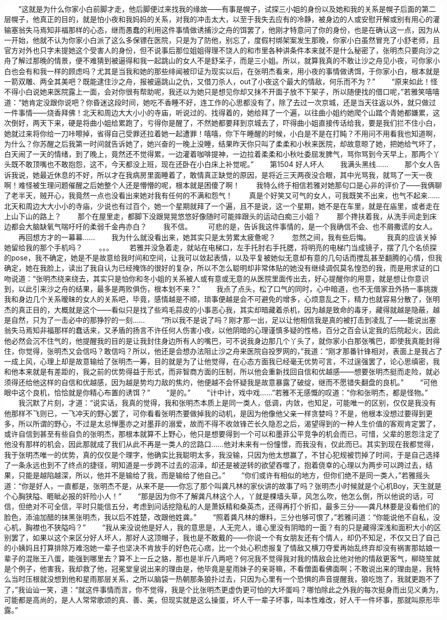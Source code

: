 　　“这就是为什么你家小白前脚才走，他后脚便过来找我的缘故——有事是幌子，试探三小姐的身份以及她和我的关系是幌子后面的第二层幌子，他真正的目的，就是怕小夜和我妈妈的关系，对我的冲击太大，以至于我失去应有的冷静，被身边的人或安慰开解或别有用心的灌输塞翁失马焉知非福那样的心态，继而愚蠢的利用这件事情做诱捕沙之舟的饵罢了，他刚才特意问了你的身份，也是在确认这一点，因为从一开始，他就不认为你家小白派了这么多保镖在医院，只是为了防他，别忘了，度假村绑架案发生那晚，你家小白虽然冒充了小舒老师，且官方对外也只字未提她这个受害人的身份，但不说事后那位姐姐得理不饶人的和市里各种讲条件本来就不是什么秘密了，张明杰只要向沙之舟了解过那晚的情景，便不难猜到被逼得和我一起跳山的女人不是舒呆子，而是三小姐。所以，就算我真的不敢让沙之舟见小夜，可你家小白也会有和我一样的顾虑吗？尤其是当我和她的那些绯闻被印证为现实以后，在张明杰看来，用小夜的事情做诱饵，于你家小白，根本就是一箭双雕、两全其美吧？既能逮住沙之舟，报被逼跳山之仇，又借刀杀人，out了小夜这个最大的情敌，何乐而不为？”
　　“原来如此！怪不得小白说她来医院露上一面，会对你很有帮助呢，我还以为她只是想见你却又抹不开面子放不下架子，所以随便找的借口呢，”若雅笑嘻嘻道：“她肯定没跟你说吧？你昏迷这段时间，她吃不香睡不好，连工作的心思都没有了，除了去过一次京城，还是当天往返以外，就只做过一件事情——烧香拜佛！北天和周边大大小小的寺庙，听说过的、找得着的，她给拜了一个遍，以往曲小姐约她爬个山踏个青她都嫌累，这次倒好，两天下来，硬是将曲小姐给累跑了，亏得你是醒了，不然她都要拜到京城去了，吓得曲小姐直接传话给我，要是我们拦不住小白，她就过来将你给一刀咔嚓掉，省得自己受罪还拉着她一起遭罪！嘻嘻，你下午睡醒的时候，小白是不是在打盹？不用问不用看我也知道啊，为什么？你苏醒之后我第一时间就告诉她了，她兴奋的一晚上没睡，结果昨天你只叫了柔柔和小秋来医院，却故意晾了她，把她给气坏了，白天闹了一天的情绪，到了晚上，竟然还不觉得累，一边灌着咖啡提神，一边拉着柔柔和小秋吐委屈发脾气，骂你骂到今天早上，那两个丫头既不敢顶嘴也不敢抱怨，这不，今天都没上班，现在还卧在小白床上补觉呢。”
　　第1504 好人坏人
　　我满头黑线……
　　那个女人告诉我说，她最近休息的不好，所以才在我病房里面睡着了，敢情真正缺觉的原因，是将近三天两夜没合眼，其中光骂我，就骂了一天一夜啊！难怪被生理问题催醒之后她整个人还是懵懵的呢，根本就是困傻了啊！
　　我特么终于相信若雅对她那句口是心非的评价了——我俩聊了老半天，贼开心，我竟然一点也没看出来她对我有任何的不满和怨气！
　　真是个好笑又可气的女人，可我既笑不出来，也气不起来……北天和周边大大小小的寺庙，少说也有过百个，她一个星期就拜了一个遍，且不是说，这一个星期，她不是在车里，就是在庙里，或者走在上山下山的路上？
　　那个在屋里走，都脚下没跟晃晃悠悠好像随时可能摔跟头的运动白痴三小姐？
　　那个搀扶着我，从洗手间走到床边都会大脑缺氧气喘吁吁的柔弱千金冉亦白？
　　我不信。
　　可悲的是，告诉我这件事情的，是一个我确信不会、也不屑撒谎的女人。
　　再回想方才的一幕幕……
　　我为什么就没看出来，她其实只是太劳累太疲惫呢？
　　忽然之间，我有些后悔。
　　我真的应该关掉她留给我的那个手机吗？
　　。。。
　　若雅并没急着走，就站在电梯口，左手托肘右手托腮，将明亮的电梯门当成镜子，摆了几个名侦探的pose，我不确定，她是不是故意给我时间和空间，让我可以敛起表情，以及平复被她似无意却有意的几句话而搅乱甚至翻腾的心情，但我确定，她在我脸上，读出了我自认为已经掩饰的很好的复杂，所以不怎么聪明却非常体贴的她没有继续调侃莫名惶恐的我，而是用求证的口吻说道：“张明杰绕来绕去，其实只是怕你和冬小姐的关系被人或有意或无意的从医院里面传出去，好心提醒你的用意，就是想让你意识到，以此引来沙之舟的结果，最多是两败俱伤，根本划不来？”
　　我点了点头，松了口气的同时，心中暗道，也不无借家丑外扬一事挑拨我和身边几个关系暧昧的女人的关系吧，毕竟，感情越是不顺，琐事便越是会不可避免的增多，心烦意乱之下，精力也就容易分散了，张明杰的真正目的，大概就是这个——看似只是找了些鸡毛蒜皮的小事恶心我，其实却暗藏着杀机，因为越是致命的毒牙，藏得就越是隐蔽，越是自然，只为了一击必中的那狰狞的一刻……
　　“所以我不是说了吗？刚才那一出，足以让他相信我是真的被打击到凌乱了——能说出塞翁失马焉知非福那样的蠢话来，又矛盾的扬言不许任何人伤害小夜，以他阴暗的心理谨慎多疑的性格，百分之百会认定我的后院起火，因此他必然会沉不住气的，他提醒我的目的是让我封住身边所有人的嘴巴，可不说我身边那几个丫头了，就你家小白那张嘴巴，即使我真能封得住，你觉得，张明杰又会信吗？敢信吗？所以，他还是会想办法阻止沙之舟来医院自投罗网的，”我道：“刚才那番针锋相对，表面上是我占了一成上风，心理上却是故意输给了张明杰一筹，目的就是为了让他觉得，在心态方面我已经毫无优势可言，不过逞强罢了，论心思缜密，我和他本来就是有差距的，我之前的优势得益于形式，而非智商方面的压制，所以他会重新找回自信和优越感——想要张明杰挺而走险，就必须得还给他这样的自信和优越感，因为越是势均力敌的焦灼，他便越不会怀疑我是故意暴露了破绽，继而不愿错失翻盘的良机。”
　　“可他眼中这个良机，恰恰就是你精心布置的诱饵？”
　　“是的。”
　　“计中计，戏中戏……”若雅不无感慨的叹道：“你和张明杰，都是怪物。”
　　我沉默了片刻，才道：“说实话，我真的觉得，我和张明杰本质上是同一类人，低调，内敛，也知足，可能唯一的区别，仅仅是我没有他那样不飞则已，一飞冲天的野心罢了，可你看看张明杰要做掉我的动机，是因为他像他父亲一样贪婪吗？不是，他根本没想过要得到更多，所以所谓的野心，不过是太忌惮墨亦之对墨菲的溺爱，故而不得不收敛锋芒长久隐忍之后，渴望得到的一种人生价值的客观肯定罢了，或许自信到甚至有些自负的张明杰，那根本就算不上野心，他只是想要得到一个可以和墨菲公平竞争的机会而已，可惜，父辈的恩怨注定了他没有那样的机会，因此那就成了我们从此不再是一类人的岔路口……他对未来有一份憧憬，而我没有，仅此而已。其实到现在我都觉得，我于张明杰唯一的优势，真的仅仅是个理字，他确实比我聪明太多，我没输，只因为他太想赢了，不甘心犯规被罚掉了时间，于是自己选择了一条永远也到不了终点的捷径，明知道是一步跨不过去的沼泽，却还是被逆转的欲望吞噬了，抱着侥幸的心理以为两步可以跨过去，结果，只能是越陷越深，所以，他并不是输给了我，而是输给了他自己。”
　　“你们或许有相似的地方，但你们绝不是同一类人，”若雅摇头道：“你是好人，一直都是，张明杰不是，从来不是——你忘了那个叫龚凡林的家伙讲的故事了吗？张明杰小时候就是个心机Boy，天生就是个心胸狭隘、睚眦必报的奸险小人！”
　　“那是因为你不了解龚凡林这个人，丫就是棵墙头草，风怎么吹，他怎么倒，所以他说的话，可信，但绝对不可全信，平时只能信五分，考虑到问话挖隐私的人是萧妖精和桑英杰，还得再打个折扣，最多三分——龚凡林要是没看他们的脸色，添油加醋的抹黑张明杰，我以后不姓楚，改跟他姓龚。”
　　“照着龚凡林的爆料，三分也够可恨了，”若雅问道：“你能说他不自私，没心机，胸襟也不狭隘吗？”
　　“我从来没说他是好人，我的意思是，人无完人，谁心里没有阴暗的一面？有的只是藏得深浅和面积大小的区别罢了，如果以这个来区分好人坏人，那好人这顶帽子，我也是不敢戴的——你说一个有女朋友还有个情人，却仍不知足，不仅又日了自己的小姨妈且打算排除万难泡她一辈子也坚决不肯放手的好色花心痞，比一个处心积虑报复了情敌又横刀夺爱再始乱终弃却没有祸害那姑娘一辈子的混账王八蛋，能强到哪里去？算不上一丘之貉，那也是半斤八两吧？何况我不觉得我对我的情敌会比他对他的情敌更客气，柳晓笙就是个例子，他害我，我却救了他，冠冕堂皇说出来的理由是，他毕竟是星雨妹子的亲哥嘛，不看僧面看佛面啊；不敢说出来的理由是，我特么当时压根就没想到他和星雨那层关系，之所以脑袋一热朝那条狼扑过去，只因为心里有一个恐惧的声音提醒我，狼吃饱了，我就更跑不了了，”我讪讪一笑，道：“就这件事情而言，你不觉得，我是个比张明杰更虚伪更可怕的大坏蛋吗？哪怕除此之外我的每次挺身而出见义勇为，可能都是高尚的，是人人常常歌颂的真、善、美，但现实就是这么操蛋，坏人干一辈子坏事，叫本性难改，好人干一件坏事，那就叫原形毕露。”
